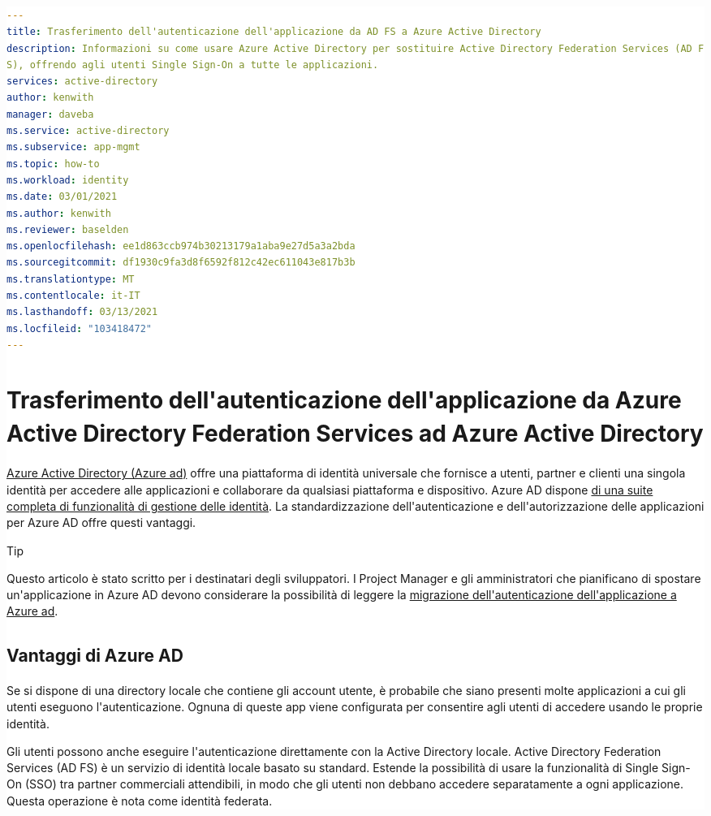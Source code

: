 ```yaml
---
title: Trasferimento dell'autenticazione dell'applicazione da AD FS a Azure Active Directory
description: Informazioni su come usare Azure Active Directory per sostituire Active Directory Federation Services (AD FS), offrendo agli utenti Single Sign-On a tutte le applicazioni.
services: active-directory
author: kenwith
manager: daveba
ms.service: active-directory
ms.subservice: app-mgmt
ms.topic: how-to
ms.workload: identity
ms.date: 03/01/2021
ms.author: kenwith
ms.reviewer: baselden
ms.openlocfilehash: ee1d863ccb974b30213179a1aba9e27d5a3a2bda
ms.sourcegitcommit: df1930c9fa3d8f6592f812c42ec611043e817b3b
ms.translationtype: MT
ms.contentlocale: it-IT
ms.lasthandoff: 03/13/2021
ms.locfileid: "103418472"
---
```

# <a name="moving-application-authentication-from-active-directory-federation-services-to-azure-active-directory"></a>Trasferimento dell'autenticazione dell'applicazione da Azure Active Directory Federation Services ad Azure Active Directory

[Azure Active Directory (Azure ad)](../fundamentals/active-directory-whatis.md) offre una piattaforma di identità universale che fornisce a utenti, partner e clienti una singola identità per accedere alle applicazioni e collaborare da qualsiasi piattaforma e dispositivo. Azure AD dispone [di una suite completa di funzionalità di gestione delle identità](../fundamentals/active-directory-whatis.md). La standardizzazione dell'autenticazione e dell'autorizzazione delle applicazioni per Azure AD offre questi vantaggi.

> [!TIP]
> Questo articolo è stato scritto per i destinatari degli sviluppatori. I Project Manager e gli amministratori che pianificano di spostare un'applicazione in Azure AD devono considerare la possibilità di leggere la [migrazione dell'autenticazione dell'applicazione a Azure ad](migrate-application-authentication-to-azure-active-directory.md).

## <a name="azure-ad-benefits"></a>Vantaggi di Azure AD

Se si dispone di una directory locale che contiene gli account utente, è probabile che siano presenti molte applicazioni a cui gli utenti eseguono l'autenticazione. Ognuna di queste app viene configurata per consentire agli utenti di accedere usando le proprie identità.

Gli utenti possono anche eseguire l'autenticazione direttamente con la Active Directory locale. Active Directory Federation Services (AD FS) è un servizio di identità locale basato su standard. Estende la possibilità di usare la funzionalità di Single Sign-On (SSO) tra partner commerciali attendibili, in modo che gli utenti non debbano accedere separatamente a ogni applicazione. Questa operazione è nota come identità federata.
